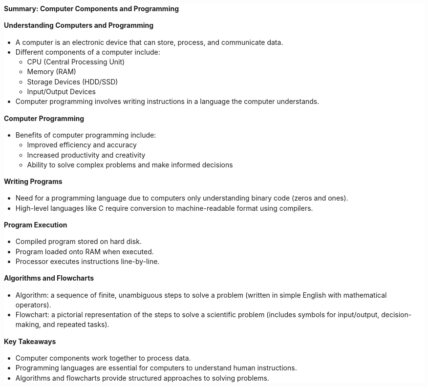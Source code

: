 **Summary: Computer Components and Programming**

**Understanding Computers and Programming**

* A computer is an electronic device that can store, process, and communicate data.
* Different components of a computer include:
	+ CPU (Central Processing Unit)
	+ Memory (RAM)
	+ Storage Devices (HDD/SSD)
	+ Input/Output Devices
* Computer programming involves writing instructions in a language the computer understands.

**Computer Programming**

* Benefits of computer programming include:
	+ Improved efficiency and accuracy
	+ Increased productivity and creativity
	+ Ability to solve complex problems and make informed decisions

**Writing Programs**

* Need for a programming language due to computers only understanding binary code (zeros and ones).
* High-level languages like C require conversion to machine-readable format using compilers.

**Program Execution**

* Compiled program stored on hard disk.
* Program loaded onto RAM when executed.
* Processor executes instructions line-by-line.

**Algorithms and Flowcharts**

* Algorithm: a sequence of finite, unambiguous steps to solve a problem (written in simple English with mathematical operators).
* Flowchart: a pictorial representation of the steps to solve a scientific problem (includes symbols for input/output, decision-making, and repeated tasks).

**Key Takeaways**

* Computer components work together to process data.
* Programming languages are essential for computers to understand human instructions.
* Algorithms and flowcharts provide structured approaches to solving problems.